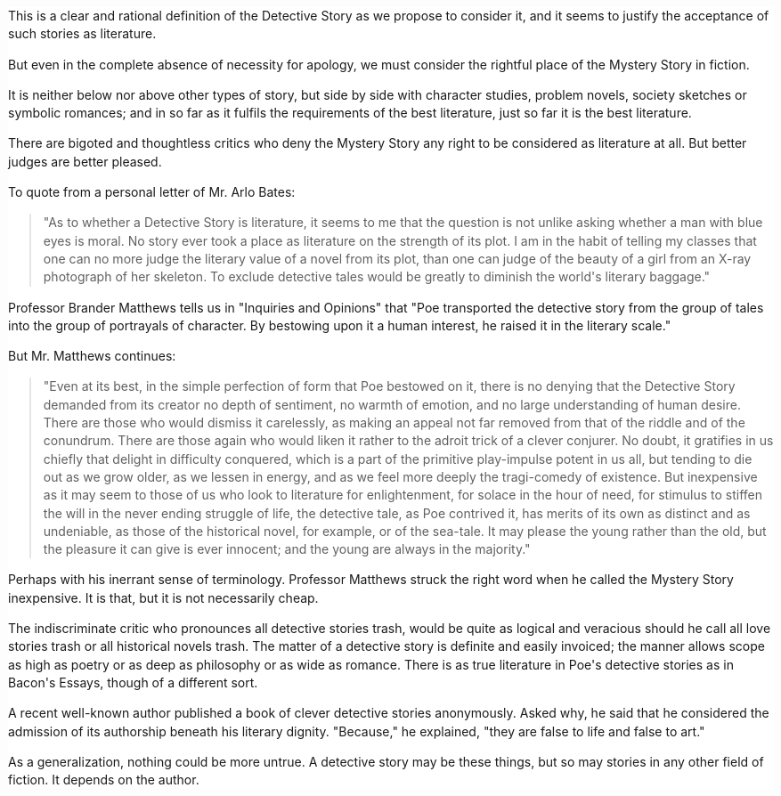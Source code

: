 This is a clear and rational definition of the Detective Story as we propose to consider it, and it seems to justify the acceptance of such stories as literature.

But even in the complete absence of necessity for apology, we must consider the rightful place of the Mystery Story in fiction.

It is neither below nor above other types of story, but side by side with character studies, problem novels, society sketches or symbolic romances; and in so far as it fulfils the requirements of the best literature, just so far it is the best literature.

There are bigoted and thoughtless critics who deny the Mystery Story any right to be considered as literature at all. But better judges are better pleased.

To quote from a personal letter of Mr. Arlo Bates:

>&quot;As to whether a Detective Story is literature, it seems to me that the question is not unlike asking whether a man with blue eyes is moral. No story ever took a place as literature on the strength of its plot. I am in the habit of telling my classes that one can no more judge the literary value of a novel from its plot, than one can judge of the beauty of a girl from an X-ray photograph of her skeleton. To exclude detective tales would be greatly to diminish the world&#39;s literary baggage.&quot;

Professor Brander Matthews tells us in &quot;Inquiries and Opinions&quot; that &quot;Poe transported the detective story from the group of tales into the group of portrayals of character. By bestowing upon it a human interest, he raised it in the literary scale.&quot;

But Mr. Matthews continues:

>&quot;Even at its best, in the simple perfection of form that Poe bestowed on it, there is no denying that the Detective Story demanded from its creator no depth of sentiment, no warmth of emotion, and no large understanding of human desire. There are those who would dismiss it carelessly, as making an appeal not far removed from that of the riddle and of the conundrum. There are those again who would liken it rather to the adroit trick of a clever conjurer. No doubt, it gratifies in us chiefly that delight in difficulty conquered, which is a part of the primitive play-impulse potent in us all, but tending to die out as we grow older, as we lessen in energy, and as we feel more deeply the tragi-comedy of existence. But inexpensive as it may seem to those of us who look to literature for enlightenment, for solace in the hour of need, for stimulus to stiffen the will in the never ending struggle of life, the detective tale, as Poe contrived it, has merits of its own as distinct and as undeniable, as those of the historical novel, for example, or of the sea-tale. It may please the young rather than the old, but the pleasure it can give is ever innocent; and the young are always in the majority.&quot;

Perhaps with his inerrant sense of terminology. Professor Matthews struck the right word when he called the Mystery Story inexpensive. It is that, but it is not necessarily cheap.

The indiscriminate critic who pronounces all detective stories trash, would be quite as logical and veracious should he call all love stories trash or all historical novels trash. The matter of a detective story is definite and easily invoiced; the manner allows scope as high as poetry or as deep as philosophy or as wide as romance. There is as true literature in Poe&#39;s detective stories as in Bacon&#39;s Essays, though of a different sort.

A recent well-known author published a book of clever detective stories anonymously. Asked why, he said that he considered the admission of its authorship beneath his literary dignity. &quot;Because,&quot; he explained, &quot;they are false to life and false to art.&quot;

As a generalization, nothing could be more untrue. A detective story may be these things, but so may stories in any other field of fiction. It depends on the author.
